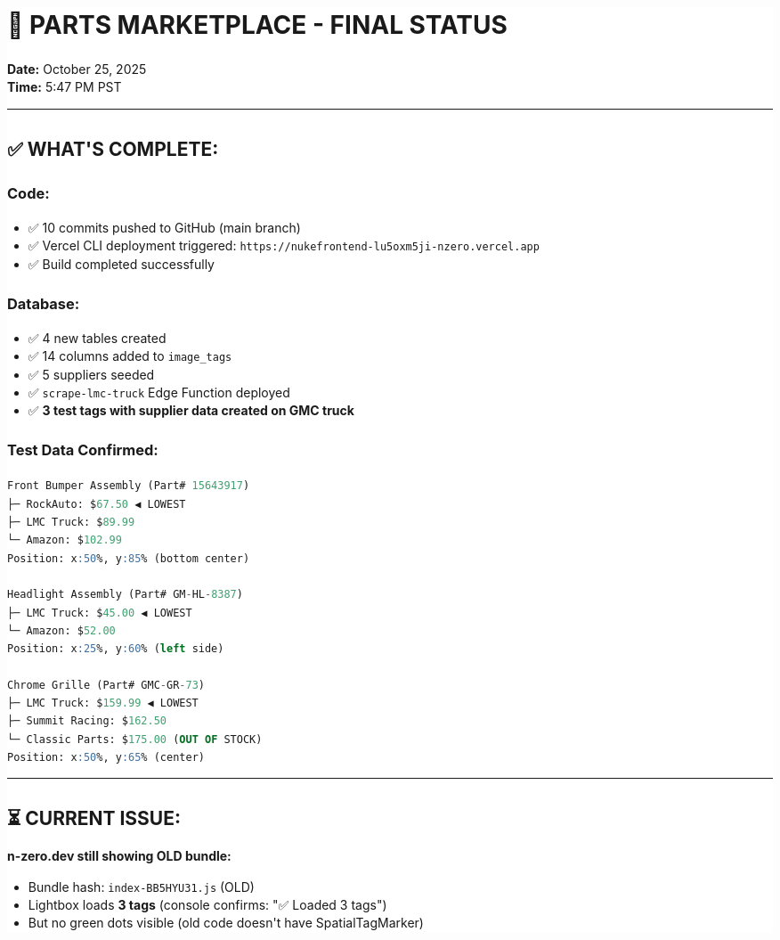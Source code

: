 # 🚀 PARTS MARKETPLACE - FINAL STATUS

**Date:** October 25, 2025  
**Time:** 5:47 PM PST

---

## ✅ **WHAT'S COMPLETE:**

### **Code:**
- ✅ 10 commits pushed to GitHub (main branch)
- ✅ Vercel CLI deployment triggered: `https://nukefrontend-lu5oxm5ji-nzero.vercel.app`
- ✅ Build completed successfully

### **Database:**
- ✅ 4 new tables created
- ✅ 14 columns added to `image_tags`
- ✅ 5 suppliers seeded
- ✅ `scrape-lmc-truck` Edge Function deployed
- ✅ **3 test tags with supplier data created on GMC truck**

### **Test Data Confirmed:**
```sql
Front Bumper Assembly (Part# 15643917)
├─ RockAuto: $67.50 ◀ LOWEST
├─ LMC Truck: $89.99
└─ Amazon: $102.99
Position: x:50%, y:85% (bottom center)

Headlight Assembly (Part# GM-HL-8387)
├─ LMC Truck: $45.00 ◀ LOWEST
└─ Amazon: $52.00
Position: x:25%, y:60% (left side)

Chrome Grille (Part# GMC-GR-73)
├─ LMC Truck: $159.99 ◀ LOWEST
├─ Summit Racing: $162.50
└─ Classic Parts: $175.00 (OUT OF STOCK)
Position: x:50%, y:65% (center)
```

---

## ⏳ **CURRENT ISSUE:**

**n-zero.dev still showing OLD bundle:**
- Bundle hash: `index-BB5HYU31.js` (OLD)
- Lightbox loads **3 tags** (console confirms: "✅ Loaded 3 tags")
- But no green dots visible (old code doesn't have SpatialTagMarker)
